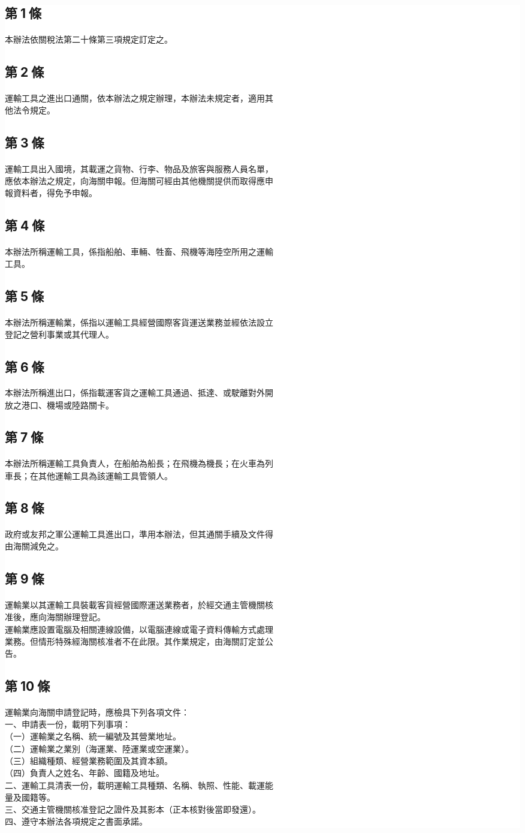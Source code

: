第 1 條
-------
本辦法依關稅法第二十條第三項規定訂定之。

第 2 條
-------
運輸工具之進出口通關，依本辦法之規定辦理，本辦法未規定者，適用其  
他法令規定。

第 3 條
-------
運輸工具出入國境，其載運之貨物、行李、物品及旅客與服務人員名單，  
應依本辦法之規定，向海關申報。但海關可經由其他機關提供而取得應申  
報資料者，得免予申報。

第 4 條
-------
本辦法所稱運輸工具，係指船舶、車輛、牲畜、飛機等海陸空所用之運輸  
工具。

第 5 條
-------
本辦法所稱運輸業，係指以運輸工具經營國際客貨運送業務並經依法設立  
登記之營利事業或其代理人。

第 6 條
-------
本辦法所稱進出口，係指載運客貨之運輸工具通過、抵達、或駛離對外開  
放之港口、機場或陸路關卡。

第 7 條
-------
本辦法所稱運輸工具負責人，在船舶為船長；在飛機為機長；在火車為列  
車長；在其他運輸工具為該運輸工具管領人。

第 8 條
-------
政府或友邦之軍公運輸工具進出口，準用本辦法，但其通關手續及文件得  
由海關減免之。

第 9 條
-------
運輸業以其運輸工具裝載客貨經營國際運送業務者，於經交通主管機關核  
准後，應向海關辦理登記。  
運輸業應設置電腦及相關連線設備，以電腦連線或電子資料傳輸方式處理  
業務。但情形特殊經海關核准者不在此限。其作業規定，由海關訂定並公  
告。

第 10 條
--------
運輸業向海關申請登記時，應檢具下列各項文件：  
一、申請表一份，載明下列事項：  
（一）運輸業之名稱、統一編號及其營業地址。  
（二）運輸業之業別（海運業、陸運業或空運業）。  
（三）組織種類、經營業務範圍及其資本額。  
（四）負責人之姓名、年齡、國籍及地址。  
二、運輸工具清表一份，載明運輸工具種類、名稱、執照、性能、載運能  
    量及國籍等。  
三、交通主管機關核准登記之證件及其影本（正本核對後當即發還）。  
四、遵守本辦法各項規定之書面承諾。
